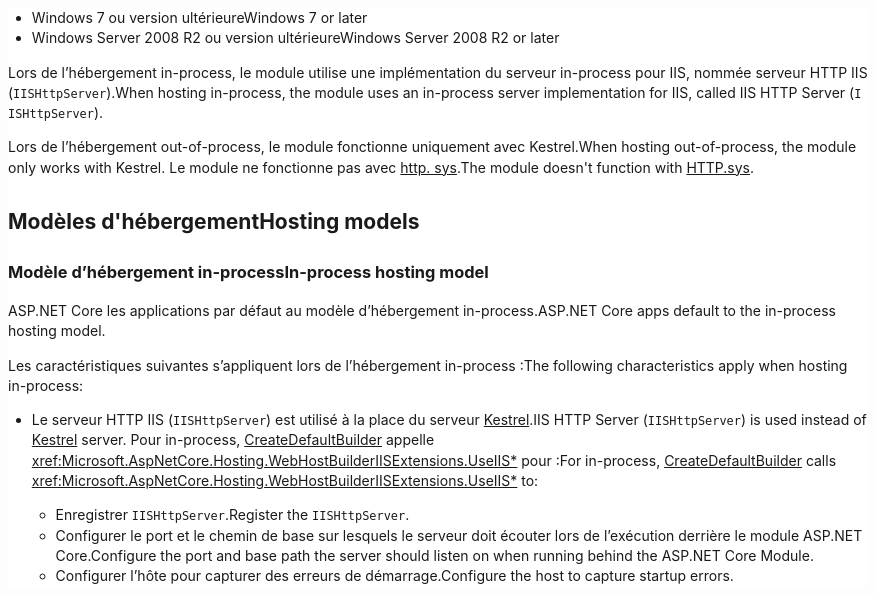 * <span data-ttu-id="99a6d-113">Windows 7 ou version ultérieure</span><span class="sxs-lookup"><span data-stu-id="99a6d-113">Windows 7 or later</span></span>
* <span data-ttu-id="99a6d-114">Windows Server 2008 R2 ou version ultérieure</span><span class="sxs-lookup"><span data-stu-id="99a6d-114">Windows Server 2008 R2 or later</span></span>

<span data-ttu-id="99a6d-115">Lors de l’hébergement in-process, le module utilise une implémentation du serveur in-process pour IIS, nommée serveur HTTP IIS (`IISHttpServer`).</span><span class="sxs-lookup"><span data-stu-id="99a6d-115">When hosting in-process, the module uses an in-process server implementation for IIS, called IIS HTTP Server (`IISHttpServer`).</span></span>

<span data-ttu-id="99a6d-116">Lors de l’hébergement out-of-process, le module fonctionne uniquement avec Kestrel.</span><span class="sxs-lookup"><span data-stu-id="99a6d-116">When hosting out-of-process, the module only works with Kestrel.</span></span> <span data-ttu-id="99a6d-117">Le module ne fonctionne pas avec [http. sys](xref:fundamentals/servers/httpsys).</span><span class="sxs-lookup"><span data-stu-id="99a6d-117">The module doesn't function with [HTTP.sys](xref:fundamentals/servers/httpsys).</span></span>

## <a name="hosting-models"></a><span data-ttu-id="99a6d-118">Modèles d'hébergement</span><span class="sxs-lookup"><span data-stu-id="99a6d-118">Hosting models</span></span>

### <a name="in-process-hosting-model"></a><span data-ttu-id="99a6d-119">Modèle d’hébergement in-process</span><span class="sxs-lookup"><span data-stu-id="99a6d-119">In-process hosting model</span></span>

<span data-ttu-id="99a6d-120">ASP.NET Core les applications par défaut au modèle d’hébergement in-process.</span><span class="sxs-lookup"><span data-stu-id="99a6d-120">ASP.NET Core apps default to the in-process hosting model.</span></span>

<span data-ttu-id="99a6d-121">Les caractéristiques suivantes s’appliquent lors de l’hébergement in-process :</span><span class="sxs-lookup"><span data-stu-id="99a6d-121">The following characteristics apply when hosting in-process:</span></span>

* <span data-ttu-id="99a6d-122">Le serveur HTTP IIS (`IISHttpServer`) est utilisé à la place du serveur [Kestrel](xref:fundamentals/servers/kestrel).</span><span class="sxs-lookup"><span data-stu-id="99a6d-122">IIS HTTP Server (`IISHttpServer`) is used instead of [Kestrel](xref:fundamentals/servers/kestrel) server.</span></span> <span data-ttu-id="99a6d-123">Pour in-process, [CreateDefaultBuilder](xref:fundamentals/host/generic-host#default-builder-settings) appelle <xref:Microsoft.AspNetCore.Hosting.WebHostBuilderIISExtensions.UseIIS*> pour :</span><span class="sxs-lookup"><span data-stu-id="99a6d-123">For in-process, [CreateDefaultBuilder](xref:fundamentals/host/generic-host#default-builder-settings) calls <xref:Microsoft.AspNetCore.Hosting.WebHostBuilderIISExtensions.UseIIS*> to:</span></span>

  * <span data-ttu-id="99a6d-124">Enregistrer `IISHttpServer`.</span><span class="sxs-lookup"><span data-stu-id="99a6d-124">Register the `IISHttpServer`.</span></span>
  * <span data-ttu-id="99a6d-125">Configurer le port et le chemin de base sur lesquels le serveur doit écouter lors de l’exécution derrière le module ASP.NET Core.</span><span class="sxs-lookup"><span data-stu-id="99a6d-125">Configure the port and base path the server should listen on when running behind the ASP.NET Core Module.</span></span>
  * <span data-ttu-id="99a6d-126">Configurer l’hôte pour capturer des erreurs de démarrage.</span><span class="sxs-lookup"><span data-stu-id="99a6d-126">Configure the host to capture startup errors.</span></span>
